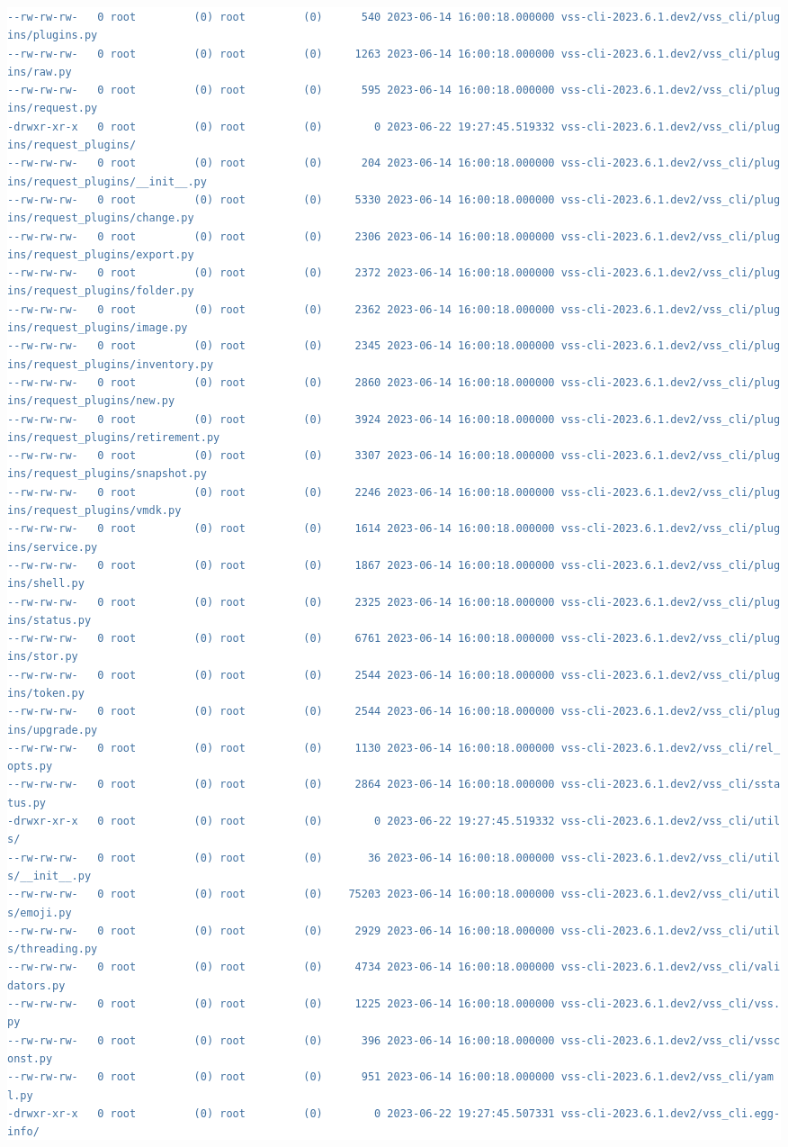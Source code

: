 ```diff
--rw-rw-rw-   0 root         (0) root         (0)      540 2023-06-14 16:00:18.000000 vss-cli-2023.6.1.dev2/vss_cli/plugins/plugins.py
--rw-rw-rw-   0 root         (0) root         (0)     1263 2023-06-14 16:00:18.000000 vss-cli-2023.6.1.dev2/vss_cli/plugins/raw.py
--rw-rw-rw-   0 root         (0) root         (0)      595 2023-06-14 16:00:18.000000 vss-cli-2023.6.1.dev2/vss_cli/plugins/request.py
-drwxr-xr-x   0 root         (0) root         (0)        0 2023-06-22 19:27:45.519332 vss-cli-2023.6.1.dev2/vss_cli/plugins/request_plugins/
--rw-rw-rw-   0 root         (0) root         (0)      204 2023-06-14 16:00:18.000000 vss-cli-2023.6.1.dev2/vss_cli/plugins/request_plugins/__init__.py
--rw-rw-rw-   0 root         (0) root         (0)     5330 2023-06-14 16:00:18.000000 vss-cli-2023.6.1.dev2/vss_cli/plugins/request_plugins/change.py
--rw-rw-rw-   0 root         (0) root         (0)     2306 2023-06-14 16:00:18.000000 vss-cli-2023.6.1.dev2/vss_cli/plugins/request_plugins/export.py
--rw-rw-rw-   0 root         (0) root         (0)     2372 2023-06-14 16:00:18.000000 vss-cli-2023.6.1.dev2/vss_cli/plugins/request_plugins/folder.py
--rw-rw-rw-   0 root         (0) root         (0)     2362 2023-06-14 16:00:18.000000 vss-cli-2023.6.1.dev2/vss_cli/plugins/request_plugins/image.py
--rw-rw-rw-   0 root         (0) root         (0)     2345 2023-06-14 16:00:18.000000 vss-cli-2023.6.1.dev2/vss_cli/plugins/request_plugins/inventory.py
--rw-rw-rw-   0 root         (0) root         (0)     2860 2023-06-14 16:00:18.000000 vss-cli-2023.6.1.dev2/vss_cli/plugins/request_plugins/new.py
--rw-rw-rw-   0 root         (0) root         (0)     3924 2023-06-14 16:00:18.000000 vss-cli-2023.6.1.dev2/vss_cli/plugins/request_plugins/retirement.py
--rw-rw-rw-   0 root         (0) root         (0)     3307 2023-06-14 16:00:18.000000 vss-cli-2023.6.1.dev2/vss_cli/plugins/request_plugins/snapshot.py
--rw-rw-rw-   0 root         (0) root         (0)     2246 2023-06-14 16:00:18.000000 vss-cli-2023.6.1.dev2/vss_cli/plugins/request_plugins/vmdk.py
--rw-rw-rw-   0 root         (0) root         (0)     1614 2023-06-14 16:00:18.000000 vss-cli-2023.6.1.dev2/vss_cli/plugins/service.py
--rw-rw-rw-   0 root         (0) root         (0)     1867 2023-06-14 16:00:18.000000 vss-cli-2023.6.1.dev2/vss_cli/plugins/shell.py
--rw-rw-rw-   0 root         (0) root         (0)     2325 2023-06-14 16:00:18.000000 vss-cli-2023.6.1.dev2/vss_cli/plugins/status.py
--rw-rw-rw-   0 root         (0) root         (0)     6761 2023-06-14 16:00:18.000000 vss-cli-2023.6.1.dev2/vss_cli/plugins/stor.py
--rw-rw-rw-   0 root         (0) root         (0)     2544 2023-06-14 16:00:18.000000 vss-cli-2023.6.1.dev2/vss_cli/plugins/token.py
--rw-rw-rw-   0 root         (0) root         (0)     2544 2023-06-14 16:00:18.000000 vss-cli-2023.6.1.dev2/vss_cli/plugins/upgrade.py
--rw-rw-rw-   0 root         (0) root         (0)     1130 2023-06-14 16:00:18.000000 vss-cli-2023.6.1.dev2/vss_cli/rel_opts.py
--rw-rw-rw-   0 root         (0) root         (0)     2864 2023-06-14 16:00:18.000000 vss-cli-2023.6.1.dev2/vss_cli/sstatus.py
-drwxr-xr-x   0 root         (0) root         (0)        0 2023-06-22 19:27:45.519332 vss-cli-2023.6.1.dev2/vss_cli/utils/
--rw-rw-rw-   0 root         (0) root         (0)       36 2023-06-14 16:00:18.000000 vss-cli-2023.6.1.dev2/vss_cli/utils/__init__.py
--rw-rw-rw-   0 root         (0) root         (0)    75203 2023-06-14 16:00:18.000000 vss-cli-2023.6.1.dev2/vss_cli/utils/emoji.py
--rw-rw-rw-   0 root         (0) root         (0)     2929 2023-06-14 16:00:18.000000 vss-cli-2023.6.1.dev2/vss_cli/utils/threading.py
--rw-rw-rw-   0 root         (0) root         (0)     4734 2023-06-14 16:00:18.000000 vss-cli-2023.6.1.dev2/vss_cli/validators.py
--rw-rw-rw-   0 root         (0) root         (0)     1225 2023-06-14 16:00:18.000000 vss-cli-2023.6.1.dev2/vss_cli/vss.py
--rw-rw-rw-   0 root         (0) root         (0)      396 2023-06-14 16:00:18.000000 vss-cli-2023.6.1.dev2/vss_cli/vssconst.py
--rw-rw-rw-   0 root         (0) root         (0)      951 2023-06-14 16:00:18.000000 vss-cli-2023.6.1.dev2/vss_cli/yaml.py
-drwxr-xr-x   0 root         (0) root         (0)        0 2023-06-22 19:27:45.507331 vss-cli-2023.6.1.dev2/vss_cli.egg-info/
```